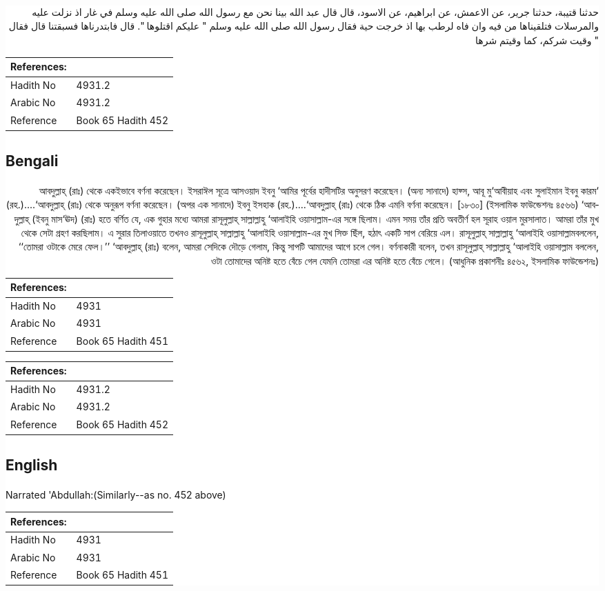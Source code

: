 
<div dir="rtl" lang="ar" style={{fontSize:'larger',backgroundColor:'#f8f9fa',padding:20}}>
حدثنا قتيبة، حدثنا جرير، عن الاعمش، عن ابراهيم، عن الاسود، قال قال عبد الله بينا نحن مع رسول الله صلى الله عليه وسلم في غار اذ نزلت عليه والمرسلات فتلقيناها من فيه وان فاه لرطب بها اذ خرجت حية فقال رسول الله صلى الله عليه وسلم " عليكم اقتلوها ". قال فابتدرناها فسبقتنا قال فقال " وقيت شركم، كما وقيتم شرها
</div>
<div style={{backgroundColor:'#f8f9fa',padding:20, marginBottom: 10}}><table> <thead> <tr> <th>References:</th> <th></th> </tr> </thead> <tbody><tr><td>Hadith No</td><td>4931.2</td></tr><tr><td>Arabic No</td><td>4931.2</td></tr><tr><td>Reference</td><td>Book 65 Hadith 452</td></tr></tbody></table></div>

## Bengali


<div dir="rtl" lang="bn" style={{fontSize:'larger',backgroundColor:'#f8f9fa',padding:20}}>
‘আবদুল্লাহ্ (রাঃ) থেকে একইভাবে বর্ণনা করেছেন। ইসরাঈল সূত্রে আসওয়াদ ইবনু ‘আমির পূর্বের হাদীসটির অনুসরণ করেছেন। (অন্য সানাদে) হাফ্স, আবূ মু‘আবীয়াহ এবং সুলাইমান ইবনু কারম (রহ.)....‘আবদুল্লাহ্ (রাঃ) থেকে অনুরূপ বর্ণনা করেছেন। (অপর এক সানাদে) ইবনু ইসহাক (রহ.)....‘আবদুল্লাহ্ (রাঃ) থেকে ঠিক এমনি বর্ণনা করেছেন। [১৮৩০] (ইসলামিক ফাউন্ডেশনঃ ৪৫৬৬) ‘আবদুল্লাহ্ (ইবনু মাস‘ঊদ) (রাঃ) হতে বর্ণিত যে, এক গুহার মধ্যে আমরা রাসূলুল্লাহ্ সাল্লাল্লাহু ‘আলাইহি ওয়াসাল্লাম-এর সঙ্গে ছিলাম। এমন সময় তাঁর প্রতি অবতীর্ণ হল সূরাহ ওয়াল মুরসালাত। আমরা তাঁর মুখ থেকে সেটা গ্রহণ করছিলাম। এ সুরার তিলাওয়াতে তখনও রাসূলুল্লাহ্ সাল্লাল্লাহু ‘আলাইহি ওয়াসাল্লাম-এর মুখ সিক্ত ছিঁল, হঠাৎ একটি সাপ বেরিয়ে এল। রাসূলুল্লাহ্ সাল্লাল্লাহু ‘আলাইহি ওয়াসাল্লামবললেন, ‘‘তোমরা ওটাকে মেরে ফেল।’’ ‘আবদুল্লাহ্ (রাঃ) বলেন, আমরা সেদিকে দৌড়ে গেলাম, কিন্তু সাপটি আমাদের আগে চলে গেল। বর্ণনাকারী বলেন, তখন রাসূলুল্লাহ্ সাল্লাল্লাহু ‘আলাইহি ওয়াসাল্লাম বললেন, ওটা তোমাদের অনিষ্ট হতে বেঁচে গেল যেমনি তোমরা এর অনিষ্ট হতে বেঁচে গেলে। (আধুনিক প্রকাশনীঃ ৪৫৬২, ইসলামিক ফাউন্ডেশনঃ)
</div>
<div style={{backgroundColor:'#f8f9fa',padding:20, marginBottom: 10}}><table> <thead> <tr> <th>References:</th> <th></th> </tr> </thead> <tbody><tr><td>Hadith No</td><td>4931</td></tr><tr><td>Arabic No</td><td>4931</td></tr><tr><td>Reference</td><td>Book 65 Hadith 451</td></tr></tbody></table></div>


<div dir="rtl" lang="bn" style={{fontSize:'larger',backgroundColor:'#f8f9fa',padding:20}}>

</div>
<div style={{backgroundColor:'#f8f9fa',padding:20, marginBottom: 10}}><table> <thead> <tr> <th>References:</th> <th></th> </tr> </thead> <tbody><tr><td>Hadith No</td><td>4931.2</td></tr><tr><td>Arabic No</td><td>4931.2</td></tr><tr><td>Reference</td><td>Book 65 Hadith 452</td></tr></tbody></table></div>

## English


<div dir="ltr" lang="en" style={{fontSize:'larger',backgroundColor:'#f8f9fa',padding:20}}>
Narrated 'Abdullah:(Similarly--as no. 452 above)
</div>
<div style={{backgroundColor:'#f8f9fa',padding:20, marginBottom: 10}}><table> <thead> <tr> <th>References:</th> <th></th> </tr> </thead> <tbody><tr><td>Hadith No</td><td>4931</td></tr><tr><td>Arabic No</td><td>4931</td></tr><tr><td>Reference</td><td>Book 65 Hadith 451</td></tr></tbody></table></div>

